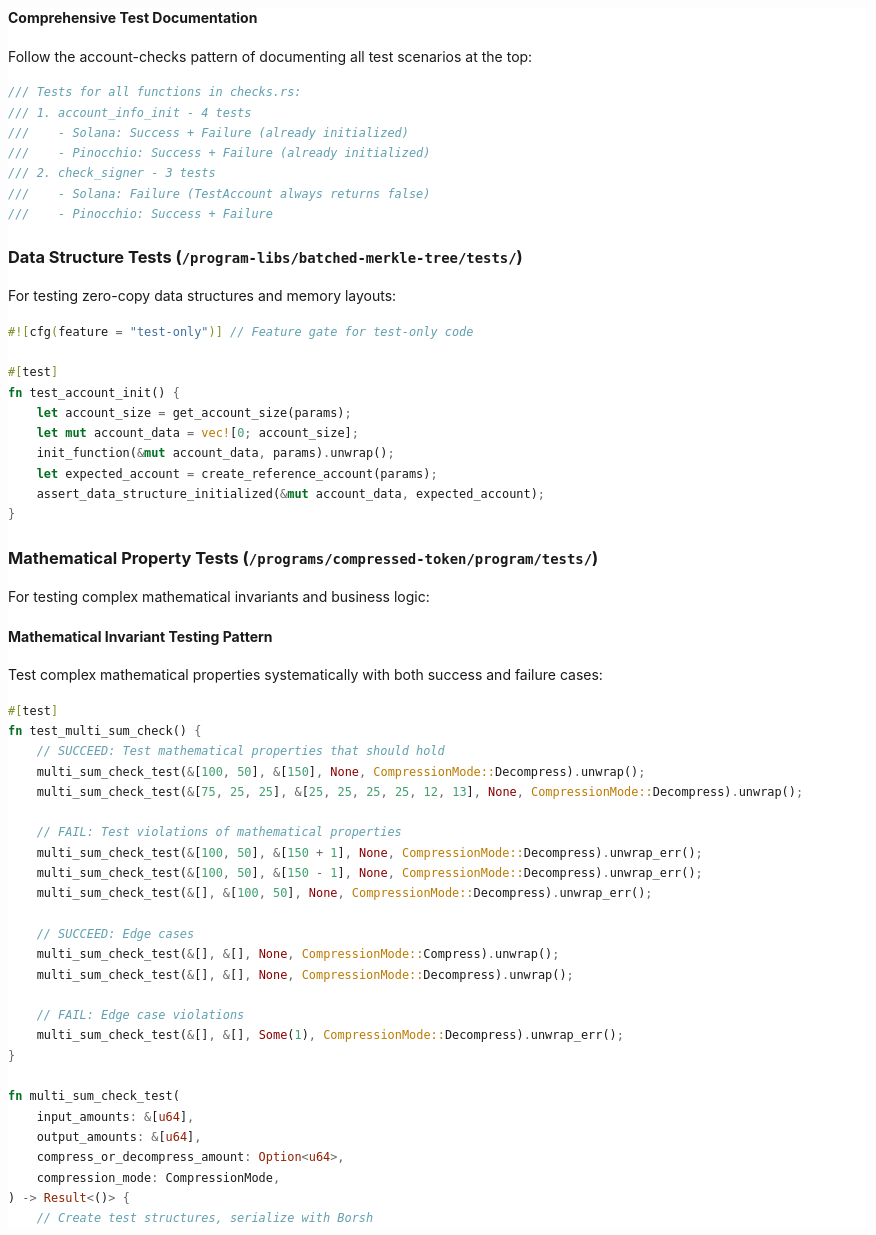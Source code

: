 #### Comprehensive Test Documentation
Follow the account-checks pattern of documenting all test scenarios at the top:

```rust
/// Tests for all functions in checks.rs:
/// 1. account_info_init - 4 tests
///    - Solana: Success + Failure (already initialized)
///    - Pinocchio: Success + Failure (already initialized)
/// 2. check_signer - 3 tests
///    - Solana: Failure (TestAccount always returns false)
///    - Pinocchio: Success + Failure
```

### Data Structure Tests (`/program-libs/batched-merkle-tree/tests/`)
For testing zero-copy data structures and memory layouts:

```rust
#![cfg(feature = "test-only")] // Feature gate for test-only code

#[test]
fn test_account_init() {
    let account_size = get_account_size(params);
    let mut account_data = vec![0; account_size];
    init_function(&mut account_data, params).unwrap();
    let expected_account = create_reference_account(params);
    assert_data_structure_initialized(&mut account_data, expected_account);
}
```

### Mathematical Property Tests (`/programs/compressed-token/program/tests/`)
For testing complex mathematical invariants and business logic:

#### Mathematical Invariant Testing Pattern
Test complex mathematical properties systematically with both success and failure cases:

```rust
#[test]
fn test_multi_sum_check() {
    // SUCCEED: Test mathematical properties that should hold
    multi_sum_check_test(&[100, 50], &[150], None, CompressionMode::Decompress).unwrap();
    multi_sum_check_test(&[75, 25, 25], &[25, 25, 25, 25, 12, 13], None, CompressionMode::Decompress).unwrap();

    // FAIL: Test violations of mathematical properties
    multi_sum_check_test(&[100, 50], &[150 + 1], None, CompressionMode::Decompress).unwrap_err();
    multi_sum_check_test(&[100, 50], &[150 - 1], None, CompressionMode::Decompress).unwrap_err();
    multi_sum_check_test(&[], &[100, 50], None, CompressionMode::Decompress).unwrap_err();

    // SUCCEED: Edge cases
    multi_sum_check_test(&[], &[], None, CompressionMode::Compress).unwrap();
    multi_sum_check_test(&[], &[], None, CompressionMode::Decompress).unwrap();

    // FAIL: Edge case violations
    multi_sum_check_test(&[], &[], Some(1), CompressionMode::Decompress).unwrap_err();
}

fn multi_sum_check_test(
    input_amounts: &[u64],
    output_amounts: &[u64],
    compress_or_decompress_amount: Option<u64>,
    compression_mode: CompressionMode,
) -> Result<()> {
    // Create test structures, serialize with Borsh
```